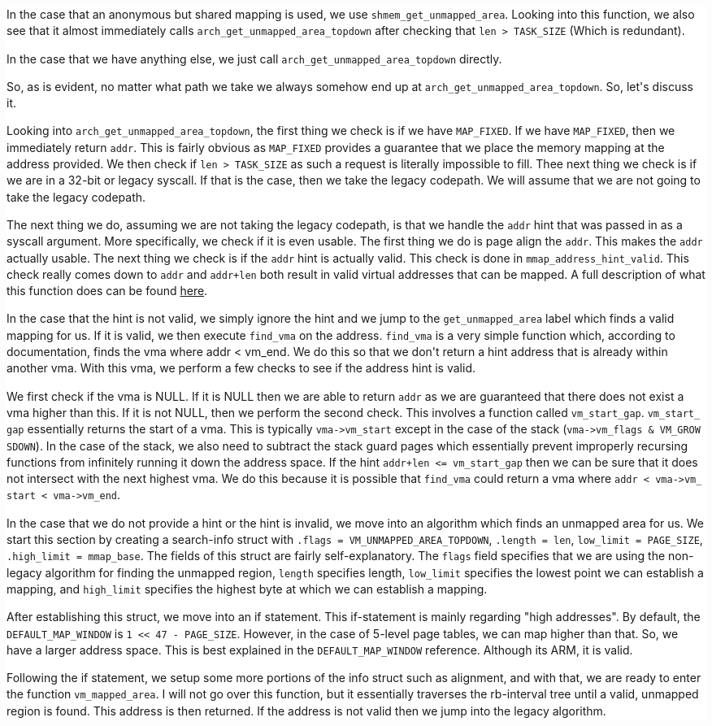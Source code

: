 In the case that an anonymous but shared mapping is used, we use `shmem_get_unmapped_area`. Looking into this function, we also see that it almost immediately calls `arch_get_unmapped_area_topdown` after checking that `len > TASK_SIZE` (Which is redundant).

In the case that we have anything else, we just call `arch_get_unmapped_area_topdown` directly.

So, as is evident, no matter what path we take we always somehow end up at `arch_get_unmapped_area_topdown`. So, let's discuss it.

Looking into `arch_get_unmapped_area_topdown`, the first thing we check is if we have `MAP_FIXED`. If we have `MAP_FIXED`, then we immediately return `addr`. This is fairly obvious as `MAP_FIXED` provides a guarantee that we place the memory mapping at the address provided. We then check if `len > TASK_SIZE` as such a request is literally impossible to fill. Thee next thing we check is if we are in a 32-bit or legacy syscall. If that is the case, then we take the legacy codepath. We will assume that we are not going to take the legacy codepath. 

The next thing we do, assuming we are not taking the legacy codepath, is that we handle the `addr` hint that was passed in as a syscall argument. More specifically, we check if it is even usable. The first thing we do is page align the `addr`. This makes the `addr` actually usable. The next thing we check is if the `addr` hint is actually valid. This check is done in `mmap_address_hint_valid`. This check really comes down to `addr` and `addr+len` both result in valid virtual addresses that can be mapped. A full description of what this function does can be found [here](https://elixir.bootlin.com/linux/latest/source/arch/x86/mm/mmap.c#L171).

In the case that the hint is not valid, we simply ignore the hint and we jump to the `get_unmapped_area` label which finds a valid mapping for us. If it is valid, we then execute `find_vma` on the address. `find_vma` is a very simple function which, according to documentation, finds the vma where addr < vm_end. We do this so that we don't return a hint address that is already within another vma. With this vma, we perform a few checks to see if the address hint is valid. 
 
We first check if the vma is NULL. If it is NULL then we are able to return `addr` as we are guaranteed that there does not exist a vma higher than this. If it is not NULL, then we perform the second check. This involves a function called `vm_start_gap`. `vm_start_gap` essentially returns the start of a vma. This is typically `vma->vm_start` except in the case of the stack (`vma->vm_flags & VM_GROWSDOWN`). In the case of the stack, we also need to subtract the stack guard pages which essentially prevent improperly recursing functions from infinitely running it down the address space. If the hint `addr+len <= vm_start_gap` then we can be sure that it does not intersect with the next highest vma. We do this because it is possible that `find_vma` could return a vma where `addr < vma->vm_start < vma->vm_end`.

In the case that we do not provide a hint or the hint is invalid, we move into an algorithm which finds an unmapped area for us. We start this section by creating a search-info struct with `.flags = VM_UNMAPPED_AREA_TOPDOWN`, `.length = len`, `low_limit = PAGE_SIZE`, `.high_limit = mmap_base`. The fields of this struct are fairly self-explanatory. The `flags` field specifies that we are using the non-legacy algorithm for finding the unmapped region, `length` specifies length, `low_limit` specifies the lowest point we can establish a mapping, and `high_limit` specifies the highest byte at which we can establish a mapping. 

After establishing this struct, we move into an if statement. This if-statement is mainly regarding "high addresses". By default, the `DEFAULT_MAP_WINDOW` is `1 << 47 - PAGE_SIZE`. However, in the case of 5-level page tables, we can map higher than that. So, we have a larger address space. This is best explained in the `DEFAULT_MAP_WINDOW` reference. Although its ARM, it is valid. 

Following the if statement, we setup some more portions of the info struct such as alignment, and with that, we are ready to enter the function `vm_mapped_area`. I will not go over this function, but it essentially traverses the rb-interval tree until a valid, unmapped region is found. This address is then returned. If the address is not valid then we jump into the legacy algorithm. 

